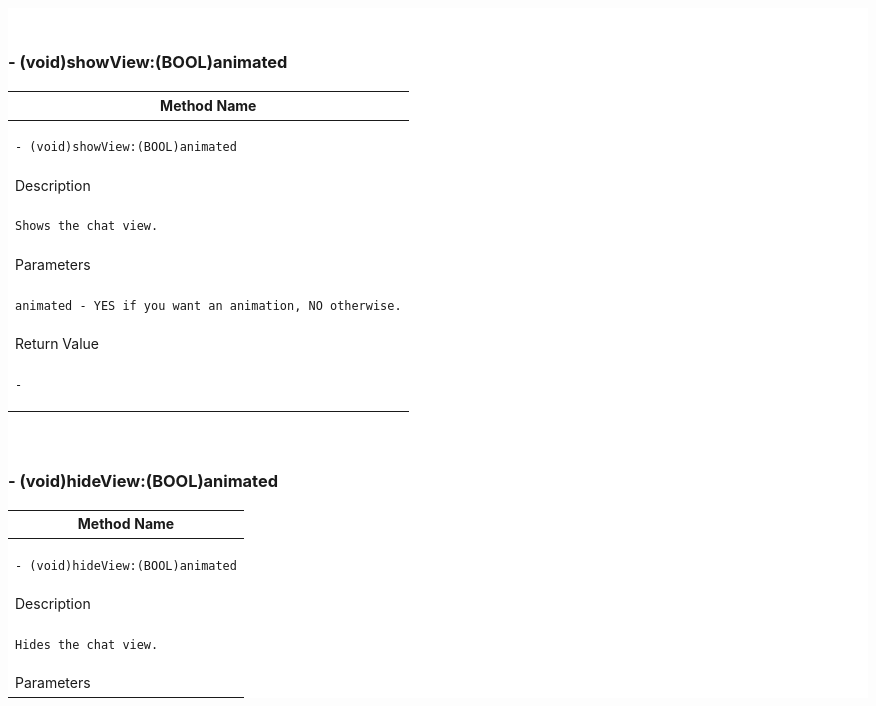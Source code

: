  

### - (void)showView:(BOOL)animated

<table>
<colgroup>
<col style="width: 100%" />
</colgroup>
<thead>
<tr class="header">
<th>Method Name</th>
</tr>
</thead>
<tbody>
<tr class="odd">
<td><pre class="p2"><code>- (void)showView:(BOOL)animated</code></pre></td>
</tr>
<tr class="even">
<td>Description</td>
</tr>
<tr class="odd">
<td><pre class="p2"><code>Shows the chat view.</code></pre></td>
</tr>
<tr class="even">
<td>Parameters</td>
</tr>
<tr class="odd">
<td><pre><code>animated - YES if you want an animation, NO otherwise.</code></pre></td>
</tr>
<tr class="even">
<td>Return Value</td>
</tr>
<tr class="odd">
<td><pre><code>-</code></pre></td>
</tr>
</tbody>
</table>

 

### - (void)hideView:(BOOL)animated

<table>
<colgroup>
<col style="width: 100%" />
</colgroup>
<thead>
<tr class="header">
<th>Method Name</th>
</tr>
</thead>
<tbody>
<tr class="odd">
<td><pre class="p2"><code>- (void)hideView:(BOOL)animated</code></pre></td>
</tr>
<tr class="even">
<td>Description</td>
</tr>
<tr class="odd">
<td><pre class="p2"><code>Hides the chat view.</code></pre></td>
</tr>
<tr class="even">
<td>Parameters</td>
</tr>
<tr class="odd">